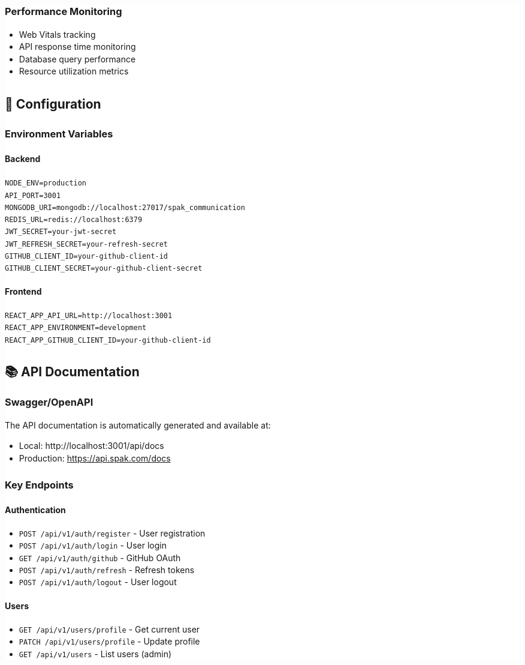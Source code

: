 ### Performance Monitoring

- Web Vitals tracking
- API response time monitoring
- Database query performance
- Resource utilization metrics

## 🔧 Configuration

### Environment Variables

#### Backend
```env
NODE_ENV=production
API_PORT=3001
MONGODB_URI=mongodb://localhost:27017/spak_communication
REDIS_URL=redis://localhost:6379
JWT_SECRET=your-jwt-secret
JWT_REFRESH_SECRET=your-refresh-secret
GITHUB_CLIENT_ID=your-github-client-id
GITHUB_CLIENT_SECRET=your-github-client-secret
```

#### Frontend
```env
REACT_APP_API_URL=http://localhost:3001
REACT_APP_ENVIRONMENT=development
REACT_APP_GITHUB_CLIENT_ID=your-github-client-id
```

## 📚 API Documentation

### Swagger/OpenAPI

The API documentation is automatically generated and available at:
- Local: http://localhost:3001/api/docs
- Production: https://api.spak.com/docs

### Key Endpoints

#### Authentication
- `POST /api/v1/auth/register` - User registration
- `POST /api/v1/auth/login` - User login
- `GET /api/v1/auth/github` - GitHub OAuth
- `POST /api/v1/auth/refresh` - Refresh tokens
- `POST /api/v1/auth/logout` - User logout

#### Users
- `GET /api/v1/users/profile` - Get current user
- `PATCH /api/v1/users/profile` - Update profile
- `GET /api/v1/users` - List users (admin)
